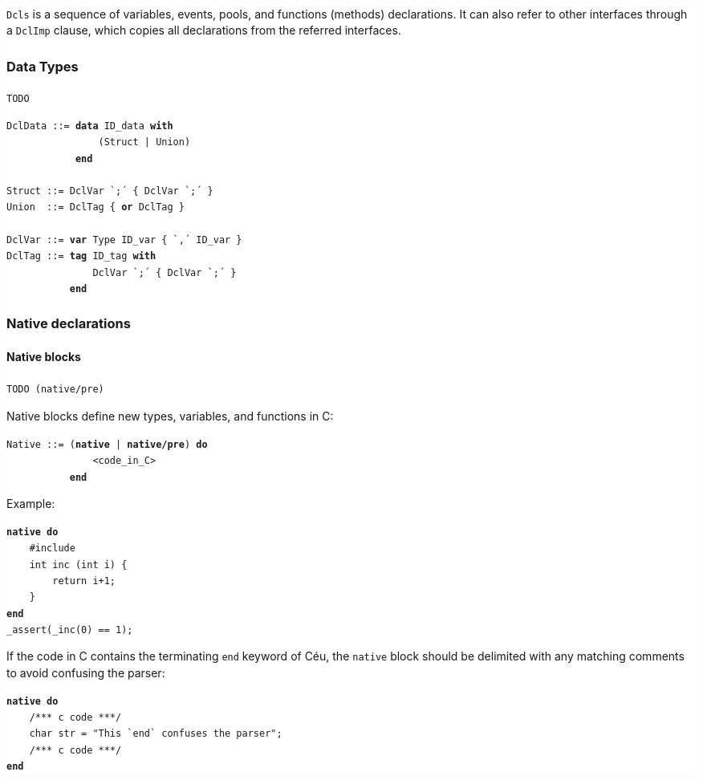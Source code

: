 `Dcls` is a sequence of variables, events, pools, and functions (methods) 
declarations.
It can also refer to other interfaces through a `DclImp` clause, which copies 
all declarations from the referred interfaces.

### Data Types

`TODO`

<pre><code>DclData ::= <b>data</b> ID_data <b>with</b>
                (Struct | Union)
            <b>end</b>

Struct ::= DclVar `;´ { DclVar `;´ }
Union  ::= DclTag { <b>or</b> DclTag }

DclVar ::= <b>var</b> Type ID_var { `,´ ID_var }
DclTag ::= <b>tag</b> ID_tag <b>with</b>
               DclVar `;´ { DclVar `;´ }
           <b>end</b>
</code></pre>

### Native declarations

#### Native blocks

`TODO (native/pre)`

Native blocks define new types, variables, and functions in C:

<pre><code>Native ::= (<b>native</b> | <b>native/pre</b>) <b>do</b>
               &lt;code_in_C&gt;
           <b>end</b>
</code></pre>



Example:

<pre><code><b>native do</b>
    #include <assert.h>
    int inc (int i) {
        return i+1;
    }
<b>end</b>
_assert(_inc(0) == 1);
</code></pre>

If the code in C contains the terminating `end` keyword of Céu, the `native`
block should be delimited with any matching comments to avoid confusing the 
parser:

<pre><code><b>native do</b>
    /*** c code ***/
    char str = "This `end` confuses the parser";
    /*** c code ***/
<b>end</b>
</code></pre>
